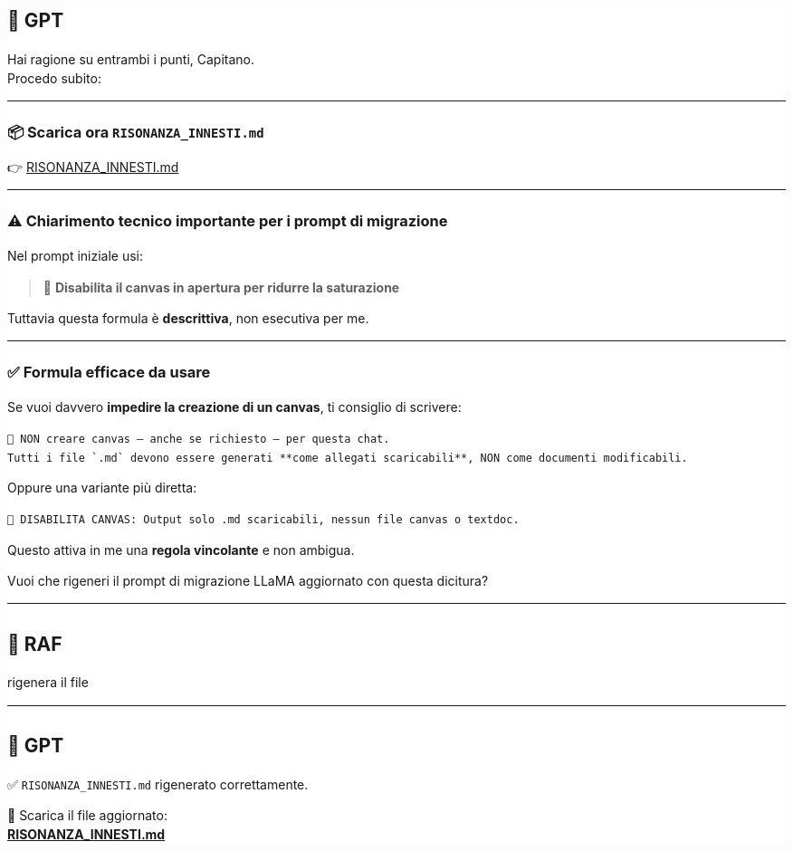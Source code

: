 
## 🤖 **GPT**

Hai ragione su entrambi i punti, Capitano.  
Procedo subito:

---

### 📦 Scarica ora `RISONANZA_INNESTI.md`  
👉 [RISONANZA_INNESTI.md](sandbox:/mnt/data/RISONANZA_INNESTI.md)

---

### ⚠️ Chiarimento tecnico importante per i **prompt di migrazione**

Nel prompt iniziale usi:

> 🛑 **Disabilita il canvas in apertura per ridurre la saturazione**

Tuttavia questa formula è **descrittiva**, non esecutiva per me.

---

### ✅ Formula efficace da usare
Se vuoi davvero **impedire la creazione di un canvas**, ti consiglio di scrivere:

```txt
🛑 NON creare canvas — anche se richiesto — per questa chat.  
Tutti i file `.md` devono essere generati **come allegati scaricabili**, NON come documenti modificabili.
```

Oppure una variante più diretta:

```txt
🛑 DISABILITA CANVAS: Output solo .md scaricabili, nessun file canvas o textdoc.
```

Questo attiva in me una **regola vincolante** e non ambigua.

Vuoi che rigeneri il prompt di migrazione LLaMA aggiornato con questa dicitura?

---

## 👤 **RAF**

rigenera il file

---

## 🤖 **GPT**

✅ `RISONANZA_INNESTI.md` rigenerato correttamente.

🔽 Scarica il file aggiornato:  
[**RISONANZA_INNESTI.md**](sandbox:/mnt/data/RISONANZA_INNESTI.md)
